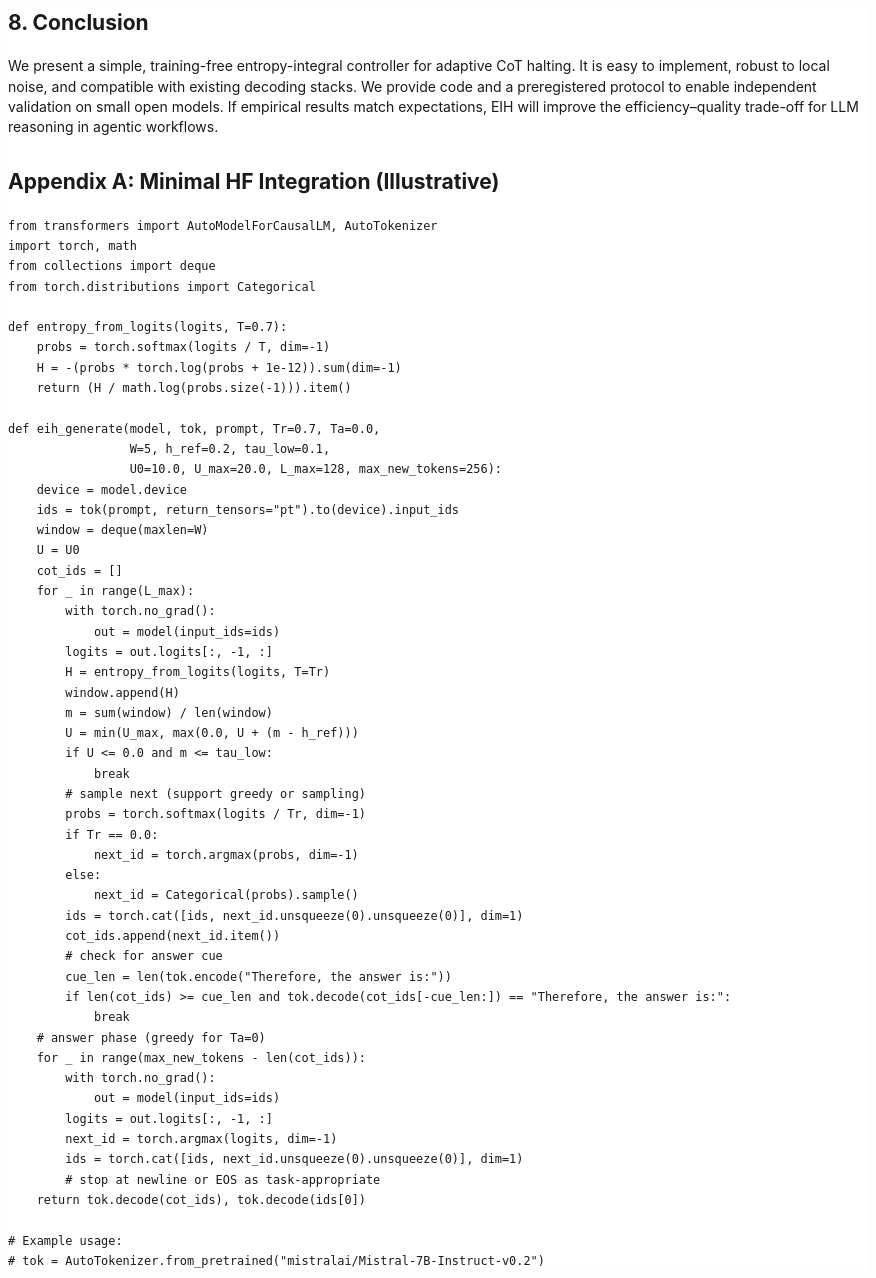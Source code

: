 ## 8. Conclusion
We present a simple, training-free entropy-integral controller for adaptive CoT halting. It is easy to implement, robust to local noise, and compatible with existing decoding stacks. We provide code and a preregistered protocol to enable independent validation on small open models. If empirical results match expectations, EIH will improve the efficiency–quality trade-off for LLM reasoning in agentic workflows.

## Appendix A: Minimal HF Integration (Illustrative)
```
from transformers import AutoModelForCausalLM, AutoTokenizer
import torch, math
from collections import deque
from torch.distributions import Categorical

def entropy_from_logits(logits, T=0.7):
    probs = torch.softmax(logits / T, dim=-1)
    H = -(probs * torch.log(probs + 1e-12)).sum(dim=-1)
    return (H / math.log(probs.size(-1))).item()

def eih_generate(model, tok, prompt, Tr=0.7, Ta=0.0, 
                 W=5, h_ref=0.2, tau_low=0.1, 
                 U0=10.0, U_max=20.0, L_max=128, max_new_tokens=256):
    device = model.device
    ids = tok(prompt, return_tensors="pt").to(device).input_ids
    window = deque(maxlen=W)
    U = U0
    cot_ids = []
    for _ in range(L_max):
        with torch.no_grad():
            out = model(input_ids=ids)
        logits = out.logits[:, -1, :]
        H = entropy_from_logits(logits, T=Tr)
        window.append(H)
        m = sum(window) / len(window)
        U = min(U_max, max(0.0, U + (m - h_ref)))
        if U <= 0.0 and m <= tau_low:
            break
        # sample next (support greedy or sampling)
        probs = torch.softmax(logits / Tr, dim=-1)
        if Tr == 0.0:
            next_id = torch.argmax(probs, dim=-1)
        else:
            next_id = Categorical(probs).sample()
        ids = torch.cat([ids, next_id.unsqueeze(0).unsqueeze(0)], dim=1)
        cot_ids.append(next_id.item())
        # check for answer cue
        cue_len = len(tok.encode("Therefore, the answer is:"))
        if len(cot_ids) >= cue_len and tok.decode(cot_ids[-cue_len:]) == "Therefore, the answer is:":
            break
    # answer phase (greedy for Ta=0)
    for _ in range(max_new_tokens - len(cot_ids)):
        with torch.no_grad():
            out = model(input_ids=ids)
        logits = out.logits[:, -1, :]
        next_id = torch.argmax(logits, dim=-1)
        ids = torch.cat([ids, next_id.unsqueeze(0).unsqueeze(0)], dim=1)
        # stop at newline or EOS as task-appropriate
    return tok.decode(cot_ids), tok.decode(ids[0])

# Example usage:
# tok = AutoTokenizer.from_pretrained("mistralai/Mistral-7B-Instruct-v0.2")
```